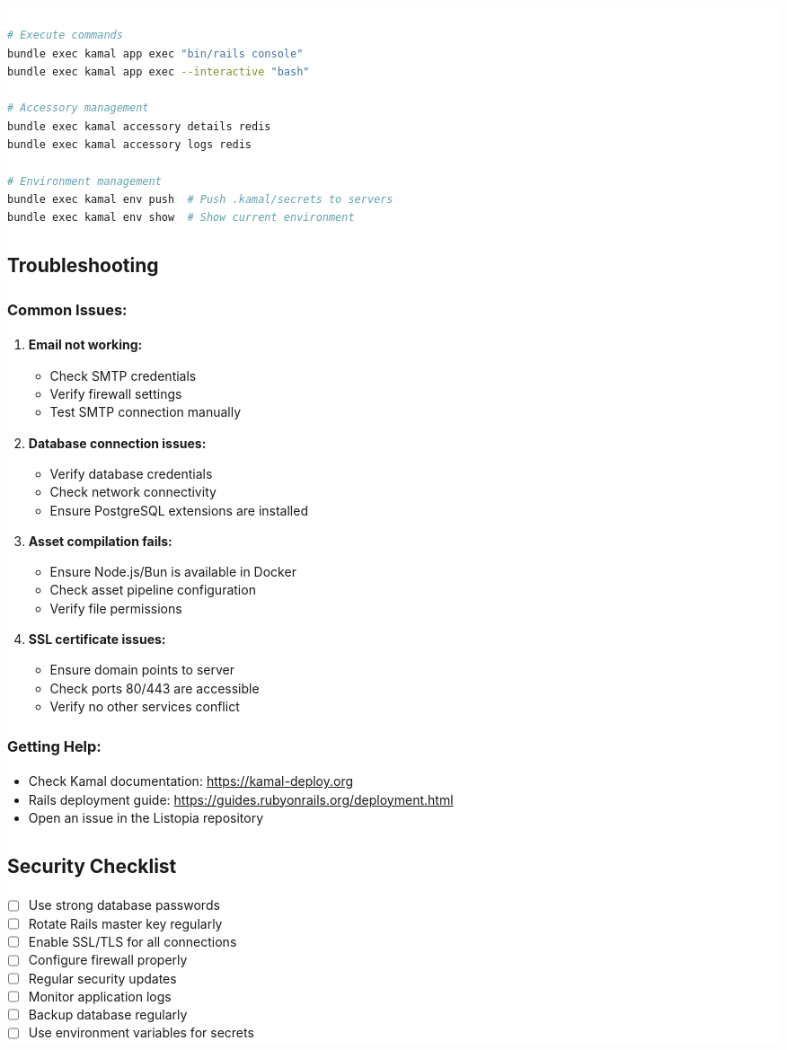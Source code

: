 ```bash

# Execute commands
bundle exec kamal app exec "bin/rails console"
bundle exec kamal app exec --interactive "bash"

# Accessory management
bundle exec kamal accessory details redis
bundle exec kamal accessory logs redis

# Environment management
bundle exec kamal env push  # Push .kamal/secrets to servers
bundle exec kamal env show  # Show current environment
```

## Troubleshooting

### Common Issues:

1. **Email not working:**
   - Check SMTP credentials
   - Verify firewall settings
   - Test SMTP connection manually

2. **Database connection issues:**
   - Verify database credentials
   - Check network connectivity
   - Ensure PostgreSQL extensions are installed

3. **Asset compilation fails:**
   - Ensure Node.js/Bun is available in Docker
   - Check asset pipeline configuration
   - Verify file permissions

4. **SSL certificate issues:**
   - Ensure domain points to server
   - Check ports 80/443 are accessible
   - Verify no other services conflict

### Getting Help:

- Check Kamal documentation: https://kamal-deploy.org
- Rails deployment guide: https://guides.rubyonrails.org/deployment.html
- Open an issue in the Listopia repository

## Security Checklist

- [ ] Use strong database passwords
- [ ] Rotate Rails master key regularly
- [ ] Enable SSL/TLS for all connections
- [ ] Configure firewall properly
- [ ] Regular security updates
- [ ] Monitor application logs
- [ ] Backup database regularly
- [ ] Use environment variables for secrets